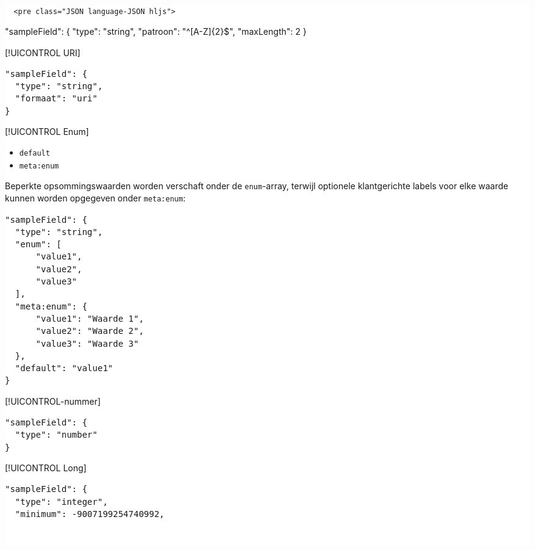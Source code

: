       <pre class="JSON language-JSON hljs">
"sampleField": {
    "type": "string",
    "patroon": "^[A-Z]{2}$",
    "maxLength": 2
}</pre>
    </td>
  </tr>
  <tr>
    <td>[!UICONTROL URI]</td>
    <td></td>
    <td>
      <pre class="JSON language-JSON hljs">
"sampleField": {
  "type": "string",
  "formaat": "uri"
}</pre>
    </td>
  </tr>
  <tr>
    <td>[!UICONTROL Enum]</td>
    <td>
      <ul>
        <li><code>default</code></li>
        <li><code>meta:enum</code></li>
      </ul>
    </td>
    <td>Beperkte opsommingswaarden worden verschaft onder de <code>enum</code>-array, terwijl optionele klantgerichte labels voor elke waarde kunnen worden opgegeven onder <code>meta:enum</code>:
      <pre class="JSON language-JSON hljs">
"sampleField": {
  "type": "string",
  "enum": [
      "value1",
      "value2",
      "value3"
  ],
  "meta:enum": {
      "value1": "Waarde 1",
      "value2": "Waarde 2",
      "value3": "Waarde 3"
  },
  "default": "value1"
}</pre>
    </td>
  </tr>
  <tr>
    <td>[!UICONTROL-nummer]</td>
    <td></td>
    <td>
      <pre class="JSON language-JSON hljs">
"sampleField": {
  "type": "number"
}</pre>
    </td>
  </tr>
  <tr>
    <td>[!UICONTROL Long]</td>
    <td></td>
    <td>
      <pre class="JSON language-JSON hljs">
"sampleField": {
  "type": "integer",
  "minimum": -9007199254740992,